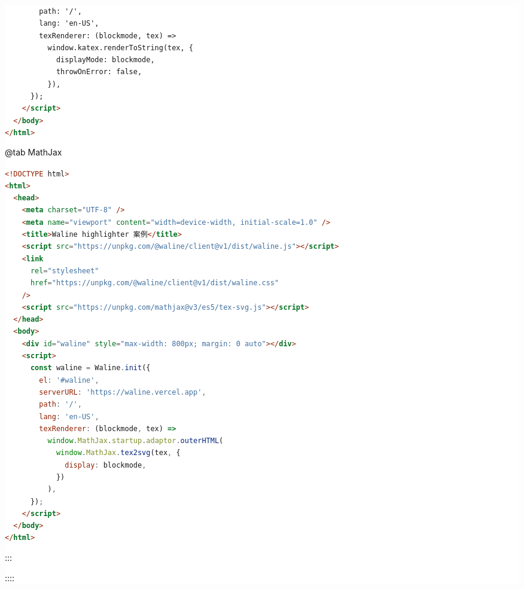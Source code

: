```html
        path: '/',
        lang: 'en-US',
        texRenderer: (blockmode, tex) =>
          window.katex.renderToString(tex, {
            displayMode: blockmode,
            throwOnError: false,
          }),
      });
    </script>
  </body>
</html>
```

@tab MathJax

```html
<!DOCTYPE html>
<html>
  <head>
    <meta charset="UTF-8" />
    <meta name="viewport" content="width=device-width, initial-scale=1.0" />
    <title>Waline highlighter 案例</title>
    <script src="https://unpkg.com/@waline/client@v1/dist/waline.js"></script>
    <link
      rel="stylesheet"
      href="https://unpkg.com/@waline/client@v1/dist/waline.css"
    />
    <script src="https://unpkg.com/mathjax@v3/es5/tex-svg.js"></script>
  </head>
  <body>
    <div id="waline" style="max-width: 800px; margin: 0 auto"></div>
    <script>
      const waline = Waline.init({
        el: '#waline',
        serverURL: 'https://waline.vercel.app',
        path: '/',
        lang: 'en-US',
        texRenderer: (blockmode, tex) =>
          window.MathJax.startup.adaptor.outerHTML(
            window.MathJax.tex2svg(tex, {
              display: blockmode,
            })
          ),
      });
    </script>
  </body>
</html>
```

:::

::::
